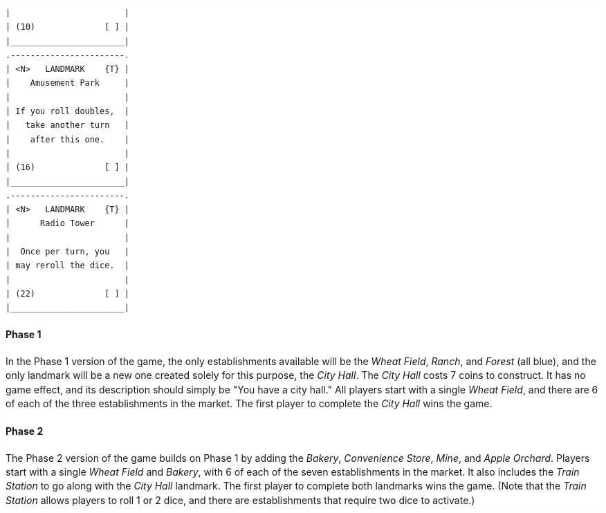     |                       |
    | (10)              [ ] |
    |_______________________|
    .-----------------------.
    | <N>   LANDMARK    {T} |
    |    Amusement Park     |
    |                       |
    | If you roll doubles,  |
    |   take another turn   |
    |    after this one.    |
    |                       |
    | (16)              [ ] |
    |_______________________|
    .-----------------------.
    | <N>   LANDMARK    {T} |
    |      Radio Tower      |
    |                       |
    |  Once per turn, you   |
    | may reroll the dice.  |
    |                       |
    | (22)              [ ] |
    |_______________________|



#### Phase 1
In the Phase 1 version of the game, the only establishments available will be the *Wheat Field*, *Ranch*, and *Forest* (all blue), and the only landmark will be a new one created solely for this purpose, the *City Hall*. The *City Hall* costs 7 coins to construct. It has no game effect, and its description should simply be "You have a city hall." All players start with a single *Wheat Field*, and there are 6 of each of the three establishments in the market. The first player to complete the *City Hall* wins the game.

#### Phase 2
The Phase 2 version of the game builds on Phase 1 by adding the *Bakery*, *Convenience Store*, *Mine*, and *Apple Orchard*. Players start with a single *Wheat Field* and *Bakery*, with 6 of each of the seven establishments in the market. It also includes the *Train Station* to go along with the *City Hall* landmark. The first player to complete both landmarks wins the game. (Note that the *Train Station* allows players to roll 1 or 2 dice, and there are establishments that require two dice to activate.)
